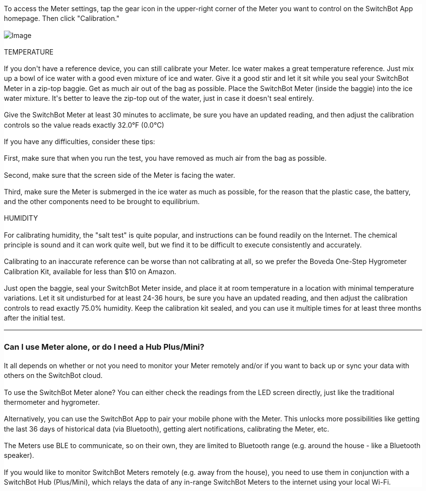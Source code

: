 To access the Meter settings, tap the gear icon in the upper-right corner of the Meter you want to control on the SwitchBot App homepage. Then click "Calibration."

![Image](https://support.switch-bot.com/hc/article_attachments/26002261188375)

TEMPERATURE

If you don't have a reference device, you can still calibrate your Meter. Ice water makes a great temperature reference. Just mix up a bowl of ice water with a good even mixture of ice and water. Give it a good stir and let it sit while you seal your SwitchBot Meter in a zip-top baggie. Get as much air out of the bag as possible. Place the SwitchBot Meter (inside the baggie) into the ice water mixture. It's better to leave the zip-top out of the water, just in case it doesn't seal entirely.

Give the SwitchBot Meter at least 30 minutes to acclimate, be sure you have an updated reading, and then adjust the calibration controls so the value reads exactly 32.0°F (0.0°C)

If you have any difficulties, consider these tips:

First, make sure that when you run the test, you have removed as much air from the bag as possible.

Second, make sure that the screen side of the Meter is facing the water.

Third, make sure the Meter is submerged in the ice water as much as possible, for the reason that the plastic case, the battery, and the other components need to be brought to equilibrium.

HUMIDITY

For calibrating humidity, the "salt test" is quite popular, and instructions can be found readily on the Internet. The chemical principle is sound and it can work quite well, but we find it to be difficult to execute consistently and accurately.

Calibrating to an inaccurate reference can be worse than not calibrating at all, so we prefer the Boveda One-Step Hygrometer Calibration Kit, available for less than $10 on Amazon.

Just open the baggie, seal your SwitchBot Meter inside, and place it at room temperature in a location with minimal temperature variations. Let it sit undisturbed for at least 24-36 hours, be sure you have an updated reading, and then adjust the calibration controls to read exactly 75.0% humidity. Keep the calibration kit sealed, and you can use it multiple times for at least three months after the initial test.



---
### Can I use Meter alone, or do I need a Hub Plus/Mini?

It all depends on whether or not you need to monitor your Meter remotely and/or if you want to back up or sync your data with others on the SwitchBot cloud.

To use the SwitchBot Meter alone? You can either check the readings from the LED screen directly, just like the traditional thermometer and hygrometer.

Alternatively, you can use the SwitchBot App to pair your mobile phone with the Meter. This unlocks more possibilities like getting the last 36 days of historical data (via Bluetooth), getting alert notifications, calibrating the Meter, etc.

The Meters use BLE to communicate, so on their own, they are limited to Bluetooth range (e.g. around the house - like a Bluetooth speaker).

If you would like to monitor SwitchBot Meters remotely (e.g. away from the house), you need to use them in conjunction with a SwitchBot Hub (Plus/Mini), which relays the data of any in-range SwitchBot Meters to the internet using your local Wi-Fi.
